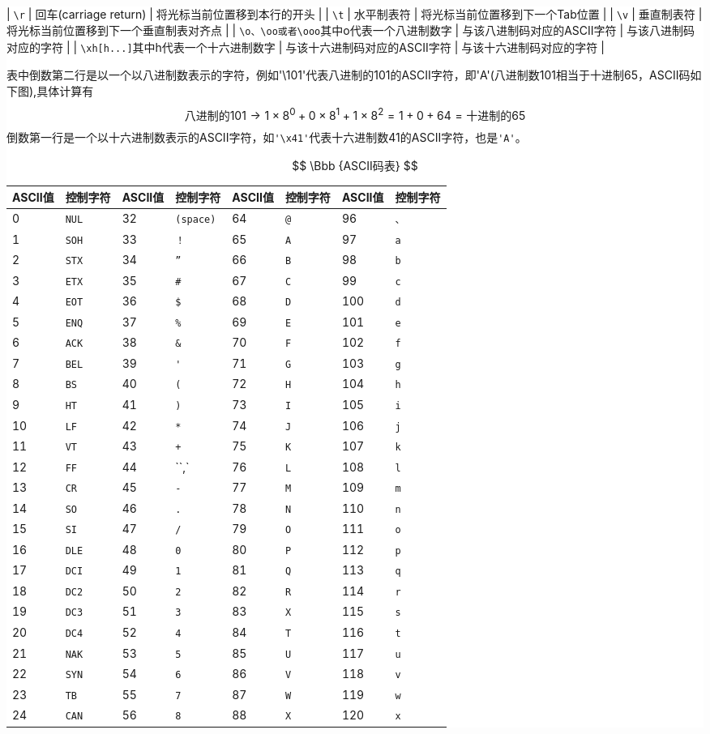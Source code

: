 | `\r`                                     | 回车(carriage return)         | 将光标当前位置移到本行的开头           |
| `\t`                                     | 水平制表符                    | 将光标当前位置移到下一个Tab位置        |
| `\v`                                     | 垂直制表符                    | 将光标当前位置移到下一个垂直制表对齐点 |
| `\o、\oo或者\ooo`其中o代表一个八进制数字 | 与该八进制码对应的ASCII字符   | 与该八进制码对应的字符                 |
| `\xh[h...]`其中h代表一个十六进制数字     | 与该十六进制码对应的ASCII字符 | 与该十六进制码对应的字符               |

表中倒数第二行是以一个以八进制数表示的字符，例如'\101'代表八进制的101的ASCII字符，即'A'(八进制数101相当于十进制65，ASCII码如下图),具体计算有
$$
\text{八进制的101}\rightarrow1\times8^0+0\times8^1+1\times8^2=1+0+64=\text{十进制的}65
$$
倒数第一行是一个以十六进制数表示的ASCII字符，如`'\x41'`代表十六进制数41的ASCII字符，也是`'A'`。

$$
\Bbb {ASCII码表}
$$

| **ASCII值** | **控制字符** | **ASCII值** | **控制字符** | **ASCII值** | **控制字符** | **ASCII值** | **控制字符** |
| ----------- | ------------ | ----------- | ------------ | ----------- | ------------ | ----------- | ------------ |
| 0           | `NUL`        | 32          | `(space)`    | 64          | `@`          | 96          | `、`         |
| 1           | `SOH`        | 33          | `！`         | 65          | `A`          | 97          | `a`          |
| 2           | `STX`        | 34          | `”`          | 66          | `B`          | 98          | `b`          |
| 3           | `ETX`        | 35          | `#`          | 67          | `C`          | 99          | `c`          |
| 4           | `EOT`        | 36          | `$`          | 68          | `D`          | 100         | `d`          |
| 5           | `ENQ`        | 37          | `%`          | 69          | `E`          | 101         | `e`          |
| 6           | `ACK`        | 38          | `&`          | 70          | `F`          | 102         | `f`          |
| 7           | `BEL`        | 39          | `'`          | 71          | `G`          | 103         | `g`          |
| 8           | `BS`         | 40          | `(`          | 72          | `H`          | 104         | `h`          |
| 9           | `HT`         | 41          | `)`          | 73          | `I`          | 105         | `i`          |
| 10          | `LF`         | 42          | `*`          | 74          | `J`          | 106         | `j`          |
| 11          | `VT`         | 43          | `+`          | 75          | `K`          | 107         | `k`          |
| 12          | `FF`         | 44          | ``,`         | 76          | `L`          | 108         | `l`          |
| 13          | `CR`         | 45          | `-`          | 77          | `M`          | 109         | `m`          |
| 14          | `SO`         | 46          | `.`          | 78          | `N`          | 110         | `n`          |
| 15          | `SI`         | 47          | `/`          | 79          | `O`          | 111         | `o`          |
| 16          | `DLE`        | 48          | `0`          | 80          | `P`          | 112         | `p`          |
| 17          | `DCI`        | 49          | `1`          | 81          | `Q`          | 113         | `q`          |
| 18          | `DC2`        | 50          | `2`          | 82          | `R`          | 114         | `r`          |
| 19          | `DC3`        | 51          | `3`          | 83          | `X`          | 115         | `s`          |
| 20          | `DC4`        | 52          | `4`          | 84          | `T`          | 116         | `t`          |
| 21          | `NAK`        | 53          | `5`          | 85          | `U`          | 117         | `u`          |
| 22          | `SYN`        | 54          | `6`          | 86          | `V`          | 118         | `v`          |
| 23          | `TB`         | 55          | `7`          | 87          | `W`          | 119         | `w`          |
| 24          | `CAN`        | 56          | `8`          | 88          | `X`          | 120         | `x`          |